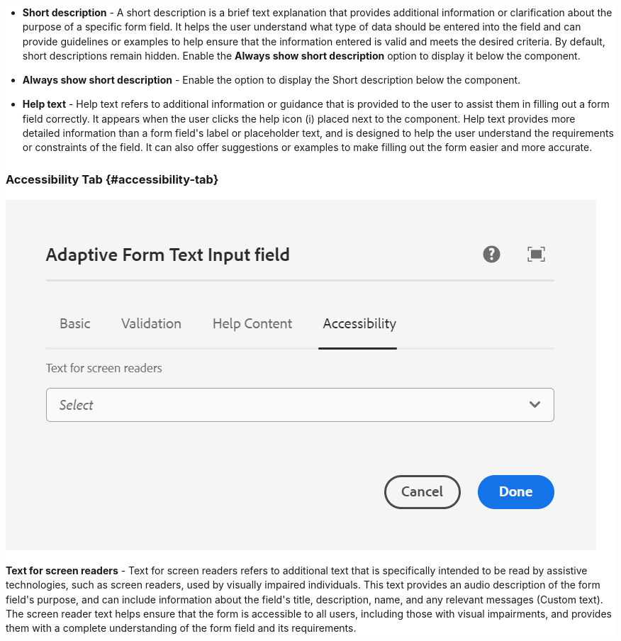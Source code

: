 -   **Short description** - A short description is a brief text explanation that provides additional information or clarification about the purpose of a specific form field. It helps the user understand what type of data should be entered into the field and can provide guidelines or examples to help ensure that the information entered is valid and meets the desired criteria. By default, short descriptions remain hidden. Enable the **Always show short description** option to display it below the component.

-   **Always show short description** - Enable the option to display the Short description below the component.

-   **Help text** -  Help text refers to additional information or guidance that is provided to the user to assist them in filling out a form field correctly. It appears when the user clicks the help icon (i) placed next to the component. Help text provides more detailed information than a form field's label or placeholder text, and is designed to help the user understand the requirements or constraints of the field. It can also offer suggestions or examples to make filling out the form easier and more accurate.

### Accessibility Tab {#accessibility-tab}

![Accessibility tab](/help/adaptive-forms/assets/textinput_accessibiltytab.png)

**Text for screen readers** - Text for screen readers refers to additional text that is specifically intended to be read by assistive technologies, such as screen readers, used by visually impaired individuals. This text provides an audio description of the form field's purpose, and can include information about the field's title, description, name, and any relevant messages (Custom text). The screen reader text helps ensure that the form is accessible to all users, including those with visual impairments, and provides them with a complete understanding of the form field and its requirements. 
